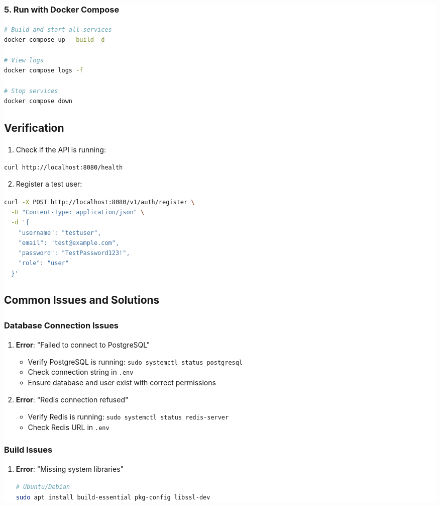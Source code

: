### 5. Run with Docker Compose

```bash
# Build and start all services
docker compose up --build -d

# View logs
docker compose logs -f

# Stop services
docker compose down
```

## Verification

1. Check if the API is running:
```bash
curl http://localhost:8080/health
```

2. Register a test user:
```bash
curl -X POST http://localhost:8080/v1/auth/register \
  -H "Content-Type: application/json" \
  -d '{
    "username": "testuser",
    "email": "test@example.com",
    "password": "TestPassword123!",
    "role": "user"
  }'
```

## Common Issues and Solutions

### Database Connection Issues

1. **Error**: "Failed to connect to PostgreSQL"
   - Verify PostgreSQL is running: `sudo systemctl status postgresql`
   - Check connection string in `.env`
   - Ensure database and user exist with correct permissions

2. **Error**: "Redis connection refused"
   - Verify Redis is running: `sudo systemctl status redis-server`
   - Check Redis URL in `.env`

### Build Issues

1. **Error**: "Missing system libraries"
   ```bash
   # Ubuntu/Debian
   sudo apt install build-essential pkg-config libssl-dev
   ```
